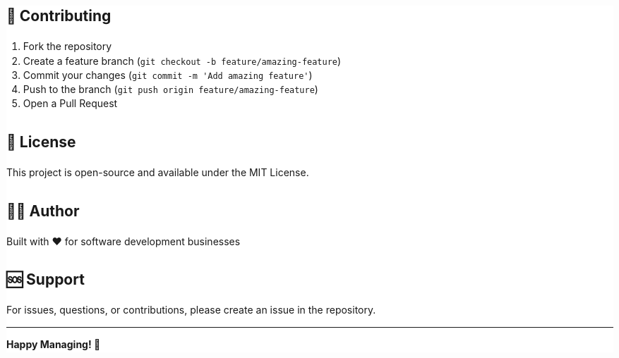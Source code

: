 ## 🤝 Contributing

1. Fork the repository
2. Create a feature branch (`git checkout -b feature/amazing-feature`)
3. Commit your changes (`git commit -m 'Add amazing feature'`)
4. Push to the branch (`git push origin feature/amazing-feature`)
5. Open a Pull Request

## 📄 License

This project is open-source and available under the MIT License.

## 👨‍💻 Author

Built with ❤️ for software development businesses

## 🆘 Support

For issues, questions, or contributions, please create an issue in the repository.

---

**Happy Managing! 🚀**

